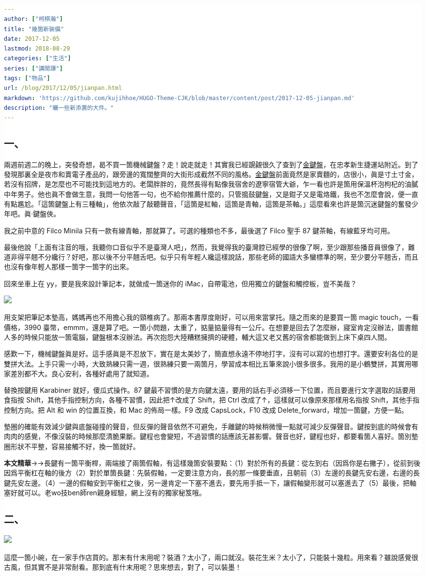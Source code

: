 ```yaml
---
author: ["柯棋瀚"]
title: "幾箇新裝備"
date: 2017-12-05
lastmod: 2018-08-29
categories: ["生活"]
series: ["講閒譚"]
tags: ["物品"]
url: /blog/2017/12/05/jianpan.html
markdown: 'https://github.com/kujihhoe/HUGO-Theme-CJK/blob/master/content/post/2017-12-05-jianpan.md'
description: "曬一些新添置的大件。"
---
```


## 一、

兩週前週二的晚上，突發奇想，曷不買一箇機械鍵盤？走！說走就走！<n>其實我已經覬覦很久了</n>查到了<u>金鍵盤</u>，在忠孝新生捷運站附近。到了發現那裏全是夜市和賣電子產品的，跟旁邊的寬闊整齊的大街形成截然不同的風格。<u>金鍵盤</u>前面竟然是家賣麵的，店很小，眞是寸土寸金，若沒有招牌，是怎麼也不可能找到這地方的。老闆胖胖的，竟然長得有點像我宿舍的遼寧宿管大爺，乍一看也許是箇用保溫杯泡枸杞的油膩中年男子。他也眞不會做生意，我問一句他答一句，也不給你推薦什麼的，只管搗鼓鍵盤，又是鉗子又是電烙鐵，我也不怎麼會說，便一直有點尷尬。「這箇鍵盤上有三種軸」，他依次敲了敲聽聲音，「這箇是紅軸，這箇是青軸，這箇是茶軸。」這麼看來也許是箇沉迷鍵盤的奮發少年吧。眞‧鍵盤俠。

我之前中意的 Filco Minila 只有一款有線青軸，那就算了。可選的種類也不多，最後選了 Filco 聖手 87 鍵茶軸，有線藍牙均可用。

最後他說「上面有注音的哦，我聽你口音似乎不是臺灣人吧」，然而，我覺得我的臺灣腔已經學的很像了啊，至少跟那些播音員很像了，難道非得平翹不分纔行？好吧，那以後不分平翹舌吧。似乎只有年輕人纔這樣說話，那些老師的國語大多蠻標準的啊，至少要分平翹舌，而且也沒有像年輕人那樣一箇字一箇字的出來。

回來坐車上在 yy，要是我來設計筆記本，就做成一箇迷你的 iMac，自帶電池，但用獨立的鍵盤和觸控板，豈不美哉？

<img src="https://www.superbed.cn/pic/5be2dd459dc6d6b928f1a1f8" width="600">

用支架把筆記本墊高，媽媽再也不用擔心我的頸椎病了。那兩本書厚度剛好，可以用來當掌托。隨之而來的是要買一箇 magic touch，一看價格，3990 臺幣，emmm，還是算了吧。一箇小問題，太重了，掂量掂量得有一公斤。在想要是回去了怎麼辦，寢室肯定沒辦法，圖書館人多的時候只能放一箇電腦，鍵盤根本沒辦法。再次抱怨大陸糟糕擁擠的硬體，輔大這又老又舊的宿舍都能做到上床下桌四人間。

感歎一下，機械鍵盤眞是好。這手感眞是不忍放下，實在是太美妙了，簡直想永遠不停地打字，沒有可以寫的也想打字。還要安利各位的是雙拼大法。上手只需一小時，大致熟練只需一週，很熟練只要一兩箇月，學習成本相比五筆來說小很多很多。我用的是小鶴雙拼，其實用哪家差別都不大。良心安利，各種好處用了就知道。

替換按鍵用 Karabiner 就好，傻瓜式操作。87 鍵最不習慣的是方向鍵太遠，要用的話右手必須移一下位置，而且要進行文字選取的話要用食指按 Shift，其他手指控制方向，各種不習慣，因此把↑改成了 Shift，把 Ctrl 改成了↑，這樣就可以像原來那樣用名指按 Shift，其他手指控制方向。把 Alt 和 win 的位置互換，和 Mac 的佈局一樣。F9 改成 CapsLock，F10 改成 Delete_forward，增加一箇鍵，方便一點。

墊圈的確能有效減少鍵與底盤碰撞的聲音，但反彈的聲音依然不可避免，手離鍵的時候稍微慢一點就可減少反彈聲音。鍵按到底的時候會有肉肉的感覺，不像沒裝的時候那麼清脆果斷。鍵程也會變短，不過習慣的話應該无甚影響。聲音也好，鍵程也好，都要看箇人喜好。箇別墊圈形狀不平整，容易接觸不好，換一箇就好。

**本文精華**→→長鍵有一箇平衡桿，兩端接了兩箇假軸，有這樣幾箇安裝要點：（1）對於所有的長鍵：從左到右（因爲你是右撇子），從前到後<n>因爲平衡杠在軸的後方</n>（2）對於單箇長鍵：先裝假軸，一定要注意方向，長的那一條要垂直，且朝前（3）左邊的長鍵先安右邊，右邊的長鍵先安左邊。（4）一邊的假軸安到平衡杠之後，另一邊肯定一下塞不進去，要先用手抵一下，讓假軸變形就可以塞進去了（5）最後，把軸塞好就可以。老<n>wo</n>技<n>ben</n>師<n>ren</n>親身經驗，網上沒有的獨家秘笈哦。

## 二、

<img src="https://www.superbed.cn/pic/5be2dd509dc6d6b928f1a1f9" width="500">

這麼一箇小碗，在一家手作店買的。那末有什末用呢？裝酒？太小了，兩口就沒。裝花生米？太小了，只能裝十幾粒。用來看？雖說感覺很古風，但其實不是非常耐看。那到底有什末用呢？思來想去，對了，可以裝墨！
